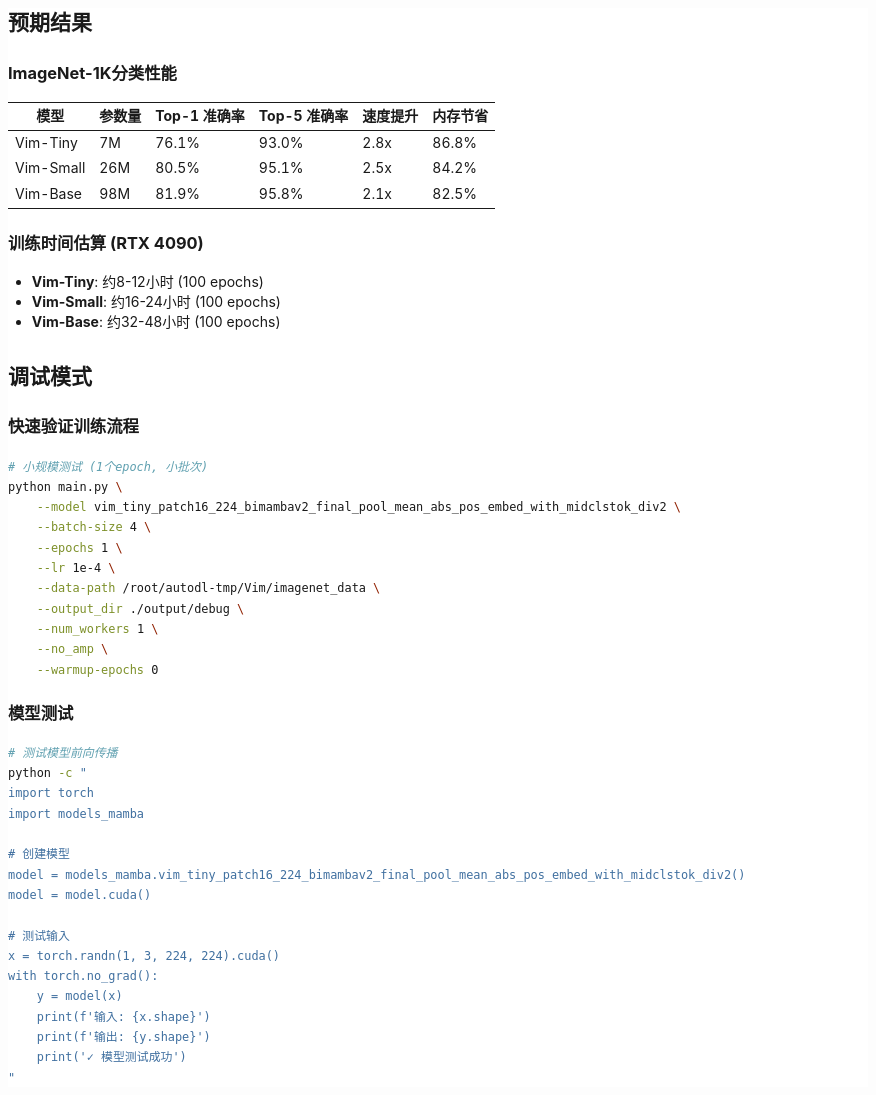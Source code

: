 ##  预期结果

### ImageNet-1K分类性能

| 模型      | 参数量 | Top-1 准确率 | Top-5 准确率 | 速度提升 | 内存节省 |
| --------- | ------ | ------------ | ------------ | -------- | -------- |
| Vim-Tiny  | 7M     | 76.1%        | 93.0%        | 2.8x     | 86.8%    |
| Vim-Small | 26M    | 80.5%        | 95.1%        | 2.5x     | 84.2%    |
| Vim-Base  | 98M    | 81.9%        | 95.8%        | 2.1x     | 82.5%    |

### 训练时间估算 (RTX 4090)

- **Vim-Tiny**: 约8-12小时 (100 epochs)
- **Vim-Small**: 约16-24小时 (100 epochs)  
- **Vim-Base**: 约32-48小时 (100 epochs)

##  调试模式

### 快速验证训练流程

```bash
# 小规模测试 (1个epoch, 小批次)
python main.py \
    --model vim_tiny_patch16_224_bimambav2_final_pool_mean_abs_pos_embed_with_midclstok_div2 \
    --batch-size 4 \
    --epochs 1 \
    --lr 1e-4 \
    --data-path /root/autodl-tmp/Vim/imagenet_data \
    --output_dir ./output/debug \
    --num_workers 1 \
    --no_amp \
    --warmup-epochs 0
```

### 模型测试

```bash
# 测试模型前向传播
python -c "
import torch
import models_mamba

# 创建模型
model = models_mamba.vim_tiny_patch16_224_bimambav2_final_pool_mean_abs_pos_embed_with_midclstok_div2()
model = model.cuda()

# 测试输入
x = torch.randn(1, 3, 224, 224).cuda()
with torch.no_grad():
    y = model(x)
    print(f'输入: {x.shape}')
    print(f'输出: {y.shape}')
    print('✓ 模型测试成功')
"
```

